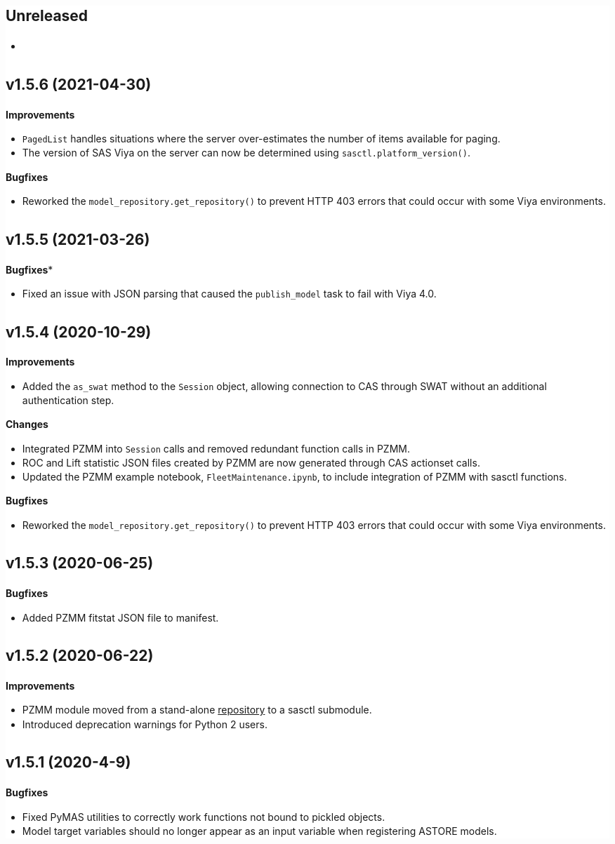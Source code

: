 Unreleased
----------
 -

v1.5.6 (2021-04-30)
----------
**Improvements**
 - `PagedList` handles situations where the server over-estimates the number of items available for paging.
 - The version of SAS Viya on the server can now be determined using `sasctl.platform_version()`.
 
**Bugfixes**
 - Reworked the `model_repository.get_repository()` to prevent HTTP 403 errors that could occur with some Viya environments.
 
v1.5.5 (2021-03-26)
-------------------
**Bugfixes***
 - Fixed an issue with JSON parsing that caused the `publish_model` task to fail with Viya 4.0.
 
v1.5.4 (2020-10-29)
------------------
**Improvements**
 - Added the `as_swat` method to the `Session` object, allowing connection to CAS through SWAT without an additional authentication step.
 
**Changes**
 - Integrated PZMM into `Session` calls and removed redundant function calls in PZMM.
 - ROC and Lift statistic JSON files created by PZMM are now generated through CAS actionset calls.
 - Updated the PZMM example notebook, `FleetMaintenance.ipynb`, to include integration of PZMM with sasctl functions.
 
**Bugfixes**
 - Reworked the `model_repository.get_repository()` to prevent HTTP 403 errors that could occur with some Viya environments.
 
v1.5.3 (2020-06-25)
------------------
**Bugfixes**
 - Added PZMM fitstat JSON file to manifest.
 
v1.5.2 (2020-06-22)
-------------------
**Improvements**
  - PZMM module moved from a stand-alone [repository](https://github.com/sassoftware/open-model-manager-resources/tree/master/addons/picklezip-mm) to a sasctl submodule.
  - Introduced deprecation warnings for Python 2 users.
 
v1.5.1 (2020-4-9)
----------------
**Bugfixes**
 - Fixed PyMAS utilities to correctly work functions not bound to pickled objects.
 - Model target variables should no longer appear as an input variable when registering ASTORE models. 
 